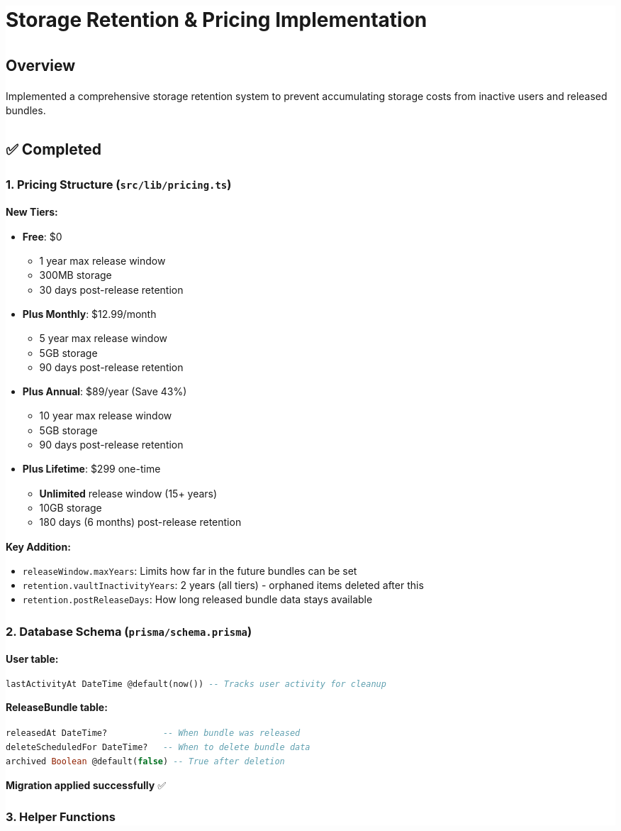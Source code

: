 # Storage Retention & Pricing Implementation

## Overview
Implemented a comprehensive storage retention system to prevent accumulating storage costs from inactive users and released bundles.

## ✅ Completed

### 1. Pricing Structure (`src/lib/pricing.ts`)

**New Tiers:**
- **Free**: $0
  - 1 year max release window
  - 300MB storage
  - 30 days post-release retention

- **Plus Monthly**: $12.99/month
  - 5 year max release window
  - 5GB storage
  - 90 days post-release retention

- **Plus Annual**: $89/year (Save 43%)
  - 10 year max release window
  - 5GB storage
  - 90 days post-release retention

- **Plus Lifetime**: $299 one-time
  - **Unlimited** release window (15+ years)
  - 10GB storage
  - 180 days (6 months) post-release retention

**Key Addition:**
- `releaseWindow.maxYears`: Limits how far in the future bundles can be set
- `retention.vaultInactivityYears`: 2 years (all tiers) - orphaned items deleted after this
- `retention.postReleaseDays`: How long released bundle data stays available

### 2. Database Schema (`prisma/schema.prisma`)

**User table:**
```sql
lastActivityAt DateTime @default(now()) -- Tracks user activity for cleanup
```

**ReleaseBundle table:**
```sql
releasedAt DateTime?           -- When bundle was released
deleteScheduledFor DateTime?   -- When to delete bundle data
archived Boolean @default(false) -- True after deletion
```

**Migration applied successfully** ✅

### 3. Helper Functions
